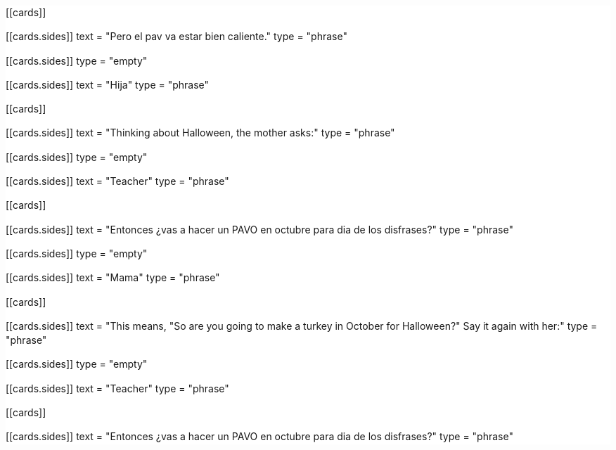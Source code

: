 [[cards]]

[[cards.sides]]
text = "Pero el pav va estar bien caliente."
type = "phrase"

[[cards.sides]]
type = "empty"

[[cards.sides]]
text = "Hija"
type = "phrase"

[[cards]]

[[cards.sides]]
text = "Thinking about Halloween, the mother asks:"
type = "phrase"

[[cards.sides]]
type = "empty"

[[cards.sides]]
text = "Teacher"
type = "phrase"

[[cards]]

[[cards.sides]]
text = "Entonces ¿vas a hacer un PAVO en octubre para dia de los disfrases?"
type = "phrase"

[[cards.sides]]
type = "empty"

[[cards.sides]]
text = "Mama"
type = "phrase"

[[cards]]

[[cards.sides]]
text = "This means, \"So are you going to make a turkey in October for Halloween?\" Say it again with her:"
type = "phrase"

[[cards.sides]]
type = "empty"

[[cards.sides]]
text = "Teacher"
type = "phrase"

[[cards]]

[[cards.sides]]
text = "Entonces ¿vas a hacer un PAVO en octubre para dia de los disfrases?"
type = "phrase"
